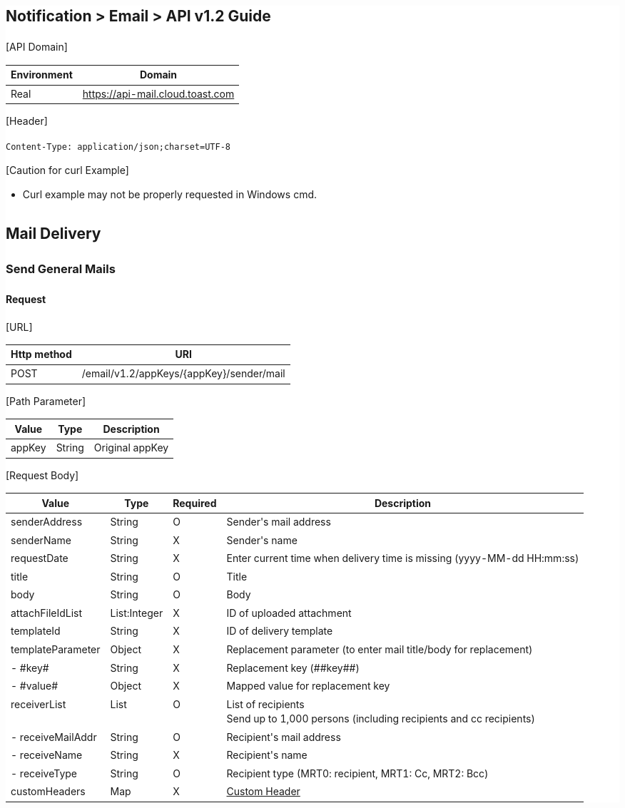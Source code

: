 ## Notification > Email > API v1.2 Guide

[API Domain]

|Environment| Domain |
|---|---|
|Real|	https://api-mail.cloud.toast.com |

[Header]
```
Content-Type: application/json;charset=UTF-8
```

[Caution for curl Example]

* Curl example may not be properly requested in Windows cmd.

## Mail Delivery 

### Send General Mails

#### Request 

[URL]

|Http method|	URI|
|---|---|
|POST|	/email/v1.2/appKeys/{appKey}/sender/mail|

[Path Parameter]

|Value| Type | Description |
|---|---|---|
|appKey|	String| Original appKey |

[Request Body]

|Value| Type | Required | Description |
|---|---|---|---|
|​senderAddress|	String|	O| Sender's mail address |
|senderName|	String|	X| Sender's name |
|requestDate|	String|	X|	Enter current time when delivery time is missing (yyyy-MM-dd HH:mm:ss) |
|title|	String|	O| Title |
|body|	String|	O| Body |
|attachFileIdList|	List:Integer|	X| ID of uploaded attachment |
|templateId|	String|	X| ID of delivery template |
|templateParameter|	Object|	X| Replacement parameter (to enter mail title/body for replacement) |
|- #key#|	String|	X| Replacement key (##key##) |
|- #value#|	Object|	X| Mapped value for replacement key |
|receiverList|	List|	O| List of recipients <br/>Send up to 1,000 persons (including recipients and cc recipients) |
|- receiveMailAddr|	String|	O| Recipient's mail address |
|- receiveName|	String|	X| Recipient's name |
|- receiveType|	String|	O| Recipient type (MRT0: recipient, MRT1: Cc, MRT2: Bcc) |
|customHeaders| Map| X| [Custom Header](./Overview/#custom-header) |